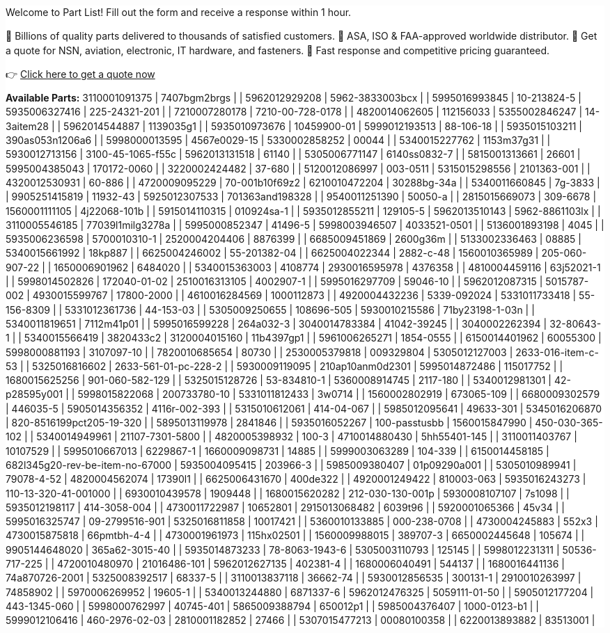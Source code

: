 Welcome to Part List! Fill out the form and receive a response within 1 hour. 

🔹 Billions of quality parts delivered to thousands of satisfied customers.
🔹 ASA, ISO & FAA-approved worldwide distributor.
🔹 Get a quote for NSN, aviation, electronic, IT hardware, and fasteners.
🔹 Fast response and competitive pricing guaranteed.

👉 [Click here to get a quote now](https://forms.gle/zb5Qi9NdgbbANaDG6)


**Available Parts:**
3110001091375 | 7407bgm2brgs |  | 5962012929208 | 5962-3833003bcx |  | 5995016993845 | 10-213824-5 | 
5935006327416 | 225-24321-201 |  | 7210007280178 | 7210-00-728-0178 |  | 4820014062605 | 112156033 | 
5355002846247 | 14-3aitem28 |  | 5962014544887 | 1139035g1 |  | 5935010973676 | 10459900-01 | 
5999012193513 | 88-106-18 |  | 5935015103211 | 390as053n1206a6 |  | 5998000013595 | 4567e0029-15 | 
5330002858252 | 00044 |  | 5340015227762 | 1153m37g31 |  | 5930012713156 | 3100-45-1065-f55c | 
5962013131518 | 61140 |  | 5305006771147 | 6140ss0832-7 |  | 5815001313661 | 26601 | 
5995004385043 | 170172-0060 |  | 3220002424482 | 37-680 |  | 5120012086997 | 003-0511 | 
5315015298556 | 2101363-001 |  | 4320012530931 | 60-886 |  | 4720009095229 | 70-001b10f69z2 | 
6210010472204 | 30288bg-34a |  | 5340011660845 | 7g-3833 |  | 9905251415819 | 11932-43 | 
5925012307533 | 701363and198328 |  | 9540011251390 | 50050-a |  | 2815015669073 | 309-6678 | 
1560001111105 | 4j22068-101b |  | 5915014110315 | 010924sa-1 |  | 5935012855211 | 129105-5 | 
5962013510143 | 5962-8861103lx |  | 3110005546185 | 77039l1milg3278a |  | 5995000852347 | 41496-5 | 
5998003946507 | 4033521-0501 |  | 5136001893198 | 4045 |  | 5935006236598 | 5700010310-1 | 
2520004204406 | 8876399 |  | 6685009451869 | 2600g36m |  | 5133002336463 | 08885 | 
5340015661992 | 18kp887 |  | 6625004246002 | 55-201382-04 |  | 6625004022344 | 2882-c-48 | 
1560010365989 | 205-060-907-22 |  | 1650006901962 | 6484020 |  | 5340015363003 | 4108774 | 
2930016595978 | 4376358 |  | 4810004459116 | 63j52021-1 |  | 5998014502826 | 172040-01-02 | 
2510016313105 | 4002907-1 |  | 5995016297709 | 59046-10 |  | 5962012087315 | 5015787-002 | 
4930015599767 | 17800-2000 |  | 4610016284569 | 1000112873 |  | 4920004432236 | 5339-092024 | 
5331011733418 | 55-156-8309 |  | 5331012361736 | 44-153-03 |  | 5305009250655 | 108696-505 | 
5930010215586 | 71by23198-1-03n |  | 5340011819651 | 7112m41p01 |  | 5995016599228 | 264a032-3 | 
3040014783384 | 41042-39245 |  | 3040002262394 | 32-80643-1 |  | 5340015566419 | 3820433c2 | 
3120004015160 | 11b4397gp1 |  | 5961006265271 | 1854-0555 |  | 6150014401962 | 60055300 | 
5998000881193 | 3107097-10 |  | 7820010685654 | 80730 |  | 2530005379818 | 009329804 | 
5305012127003 | 2633-016-item-c-53 |  | 5325016816602 | 2633-561-01-pc-228-2 |  | 5930009119095 | 210ap10anm0d2301 | 
5995014872486 | 115017752 |  | 1680015625256 | 901-060-582-129 |  | 5325015128726 | 53-834810-1 | 
5360008914745 | 2117-180 |  | 5340012981301 | 42-p28595y001 |  | 5998015822068 | 200733780-10 | 
5331011812433 | 3w0714 |  | 1560002802919 | 673065-109 |  | 6680009302579 | 446035-5 | 
5905014356352 | 4116r-002-393 |  | 5315010612061 | 414-04-067 |  | 5985012095641 | 49633-301 | 
5345016206870 | 820-8516199pct205-19-320 |  | 5895013119978 | 2841846 |  | 5935016052267 | 100-passtusbb | 
1560015847990 | 450-030-365-102 |  | 5340014949961 | 21107-7301-5800 |  | 4820005398932 | 100-3 | 
4710014880430 | 5hh55401-145 |  | 3110011403767 | 10107529 |  | 5995010667013 | 6229867-1 | 
1660009098731 | 14885 |  | 5999003063289 | 104-339 |  | 6150014458185 | 682l345g20-rev-be-item-no-67000 | 
5935004095415 | 203966-3 |  | 5985009380407 | 01p09290a001 |  | 5305010989941 | 79078-4-52 | 
4820004562074 | 17390l1 |  | 6625006431670 | 400de322 |  | 4920001249422 | 810003-063 | 
5935016243273 | 110-13-320-41-001000 |  | 6930010439578 | 1909448 |  | 1680015620282 | 212-030-130-001p | 
5930008107107 | 7s1098 |  | 5935012198117 | 414-3058-004 |  | 4730011722987 | 10652801 | 
2915013068482 | 6039t96 |  | 5920001065366 | 45v34 |  | 5995016325747 | 09-2799516-901 | 
5325016811858 | 10017421 |  | 5360010133885 | 000-238-0708 |  | 4730004245883 | 552x3 | 
4730015875818 | 66pmtbh-4-4 |  | 4730001961973 | 115hx02501 |  | 1560009988015 | 389707-3 | 
6650002445648 | 105674 |  | 9905144648020 | 365a62-3015-40 |  | 5935014873233 | 78-8063-1943-6 | 
5305003110793 | 125145 |  | 5998012231311 | 50536-717-225 |  | 4720010480970 | 21016486-101 | 
5962012627135 | 402381-4 |  | 1680006040491 | 544137 |  | 1680016441136 | 74a870726-2001 | 
5325008392517 | 68337-5 |  | 3110013837118 | 36662-74 |  | 5930012856535 | 300131-1 | 
2910010263997 | 74858902 |  | 5970006269952 | 19605-1 |  | 5340013244880 | 6871337-6 | 
5962012476325 | 5059111-01-50 |  | 5905012177204 | 443-1345-060 |  | 5998000762997 | 40745-401 | 
5865009388794 | 650012p1 |  | 5985004376407 | 1000-0123-b1 |  | 5999012106416 | 460-2976-02-03 | 
2810001182852 | 27466 |  | 5307015477213 | 00080100358 |  | 6220013893882 | 83513001 | 